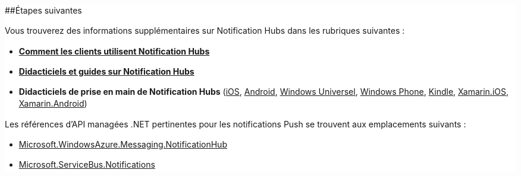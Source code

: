 

##Étapes suivantes

Vous trouverez des informations supplémentaires sur Notification Hubs dans les rubriques suivantes :

+ **[Comment les clients utilisent Notification Hubs]**

+ **[Didacticiels et guides sur Notification Hubs]**

+ **Didacticiels de prise en main de Notification Hubs** ([iOS], [Android], [Windows Universel], [Windows Phone], [Kindle], [Xamarin.iOS], [Xamarin.Android])

Les références d’API managées .NET pertinentes pour les notifications Push se trouvent aux emplacements suivants :

+ [Microsoft.WindowsAzure.Messaging.NotificationHub]
+ [Microsoft.ServiceBus.Notifications]


  [0]: ./media/notification-hubs-overview/registration-diagram.png
  [1]: ./media/notification-hubs-overview/notification-hub-diagram.png
  [Comment les clients utilisent Notification Hubs]: http://azure.microsoft.com/services/notification-hubs
  [Didacticiels et guides sur Notification Hubs]: http://azure.microsoft.com/documentation/services/notification-hubs
  [iOS]: http://azure.microsoft.com/documentation/articles/notification-hubs-ios-get-started
  [Android]: http://azure.microsoft.com/documentation/articles/notification-hubs-android-get-started
  [Windows Universel]: http://azure.microsoft.com/documentation/articles/notification-hubs-windows-store-dotnet-get-started
  [Windows Phone]: http://azure.microsoft.com/documentation/articles/notification-hubs-windows-phone-get-started
  [Kindle]: http://azure.microsoft.com/documentation/articles/notification-hubs-kindle-get-started
  [Xamarin.iOS]: http://azure.microsoft.com/documentation/articles/partner-xamarin-notification-hubs-ios-get-started
  [Xamarin.Android]: http://azure.microsoft.com/documentation/articles/partner-xamarin-notification-hubs-android-get-started
  [Microsoft.WindowsAzure.Messaging.NotificationHub]: http://msdn.microsoft.com/library/microsoft.windowsazure.messaging.notificationhub.aspx
  [Microsoft.ServiceBus.Notifications]: http://msdn.microsoft.com/library/microsoft.servicebus.notifications.aspx
  [App Service Mobile Apps]: https://azure.microsoft.com/fr-FR/documentation/articles/app-service-mobile-value-prop/
  [modèles]: notification-hubs-templates.md
  [portail Azure]: https://portal.azure.com
  [cette page]: (http://msdn.microsoft.com/library/azure/dn530749.aspx)

